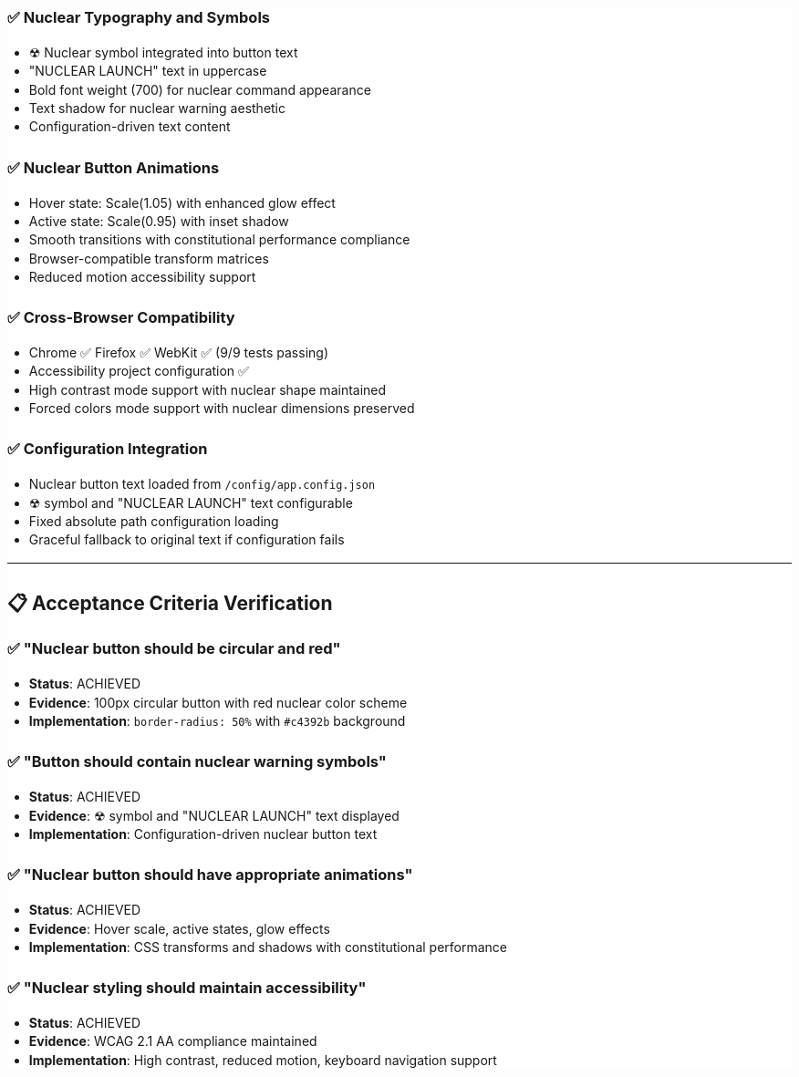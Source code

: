 ### ✅ **Nuclear Typography and Symbols**
- ☢ Nuclear symbol integrated into button text
- "NUCLEAR LAUNCH" text in uppercase
- Bold font weight (700) for nuclear command appearance
- Text shadow for nuclear warning aesthetic
- Configuration-driven text content

### ✅ **Nuclear Button Animations**
- Hover state: Scale(1.05) with enhanced glow effect
- Active state: Scale(0.95) with inset shadow
- Smooth transitions with constitutional performance compliance
- Browser-compatible transform matrices
- Reduced motion accessibility support

### ✅ **Cross-Browser Compatibility**
- Chrome ✅ Firefox ✅ WebKit ✅ (9/9 tests passing)
- Accessibility project configuration ✅
- High contrast mode support with nuclear shape maintained
- Forced colors mode support with nuclear dimensions preserved

### ✅ **Configuration Integration**
- Nuclear button text loaded from `/config/app.config.json`
- ☢ symbol and "NUCLEAR LAUNCH" text configurable
- Fixed absolute path configuration loading
- Graceful fallback to original text if configuration fails

---

## 📋 Acceptance Criteria Verification

### ✅ "Nuclear button should be circular and red"
- **Status**: ACHIEVED
- **Evidence**: 100px circular button with red nuclear color scheme
- **Implementation**: `border-radius: 50%` with `#c4392b` background

### ✅ "Button should contain nuclear warning symbols"
- **Status**: ACHIEVED
- **Evidence**: ☢ symbol and "NUCLEAR LAUNCH" text displayed
- **Implementation**: Configuration-driven nuclear button text

### ✅ "Nuclear button should have appropriate animations"
- **Status**: ACHIEVED
- **Evidence**: Hover scale, active states, glow effects
- **Implementation**: CSS transforms and shadows with constitutional performance

### ✅ "Nuclear styling should maintain accessibility"
- **Status**: ACHIEVED
- **Evidence**: WCAG 2.1 AA compliance maintained
- **Implementation**: High contrast, reduced motion, keyboard navigation support
